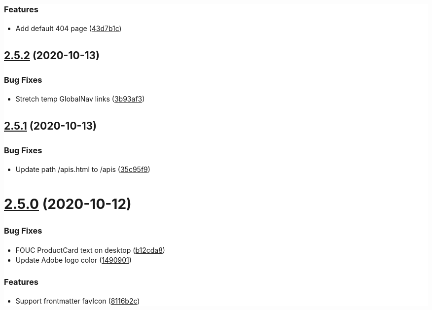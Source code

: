 
### Features

* Add default 404 page ([43d7b1c](https://github.com/adobe/gatsby-theme-aio/commit/43d7b1c2737b501b0054d827682d8c1a873214ea))





## [2.5.2](https://github.com/adobe/gatsby-theme-aio/compare/@adobe/gatsby-theme-aio@2.5.1...@adobe/gatsby-theme-aio@2.5.2) (2020-10-13)


### Bug Fixes

* Stretch temp GlobalNav links ([3b93af3](https://github.com/adobe/gatsby-theme-aio/commit/3b93af3b5aba745c588544073d18183c885e92e0))





## [2.5.1](https://github.com/adobe/gatsby-theme-aio/compare/@adobe/gatsby-theme-aio@2.5.0...@adobe/gatsby-theme-aio@2.5.1) (2020-10-13)


### Bug Fixes

* Update path /apis.html to /apis ([35c95f9](https://github.com/adobe/gatsby-theme-aio/commit/35c95f91bbb0b8ea9f07df8ed29c8841eb3684ff))





# [2.5.0](https://github.com/adobe/gatsby-theme-aio/compare/@adobe/gatsby-theme-aio@2.4.1...@adobe/gatsby-theme-aio@2.5.0) (2020-10-12)


### Bug Fixes

* FOUC ProductCard text on desktop ([b12cda8](https://github.com/adobe/gatsby-theme-aio/commit/b12cda80694e3f3cc98842c4545f14d5ad41c651))
* Update Adobe logo color ([1490901](https://github.com/adobe/gatsby-theme-aio/commit/149090101cce3afb4a5b8a4a7a9e58cc5f8cc8cf))


### Features

* Support frontmatter favIcon ([8116b2c](https://github.com/adobe/gatsby-theme-aio/commit/8116b2cd54d2efa852f8d90fe90b3506dbc30acb))


